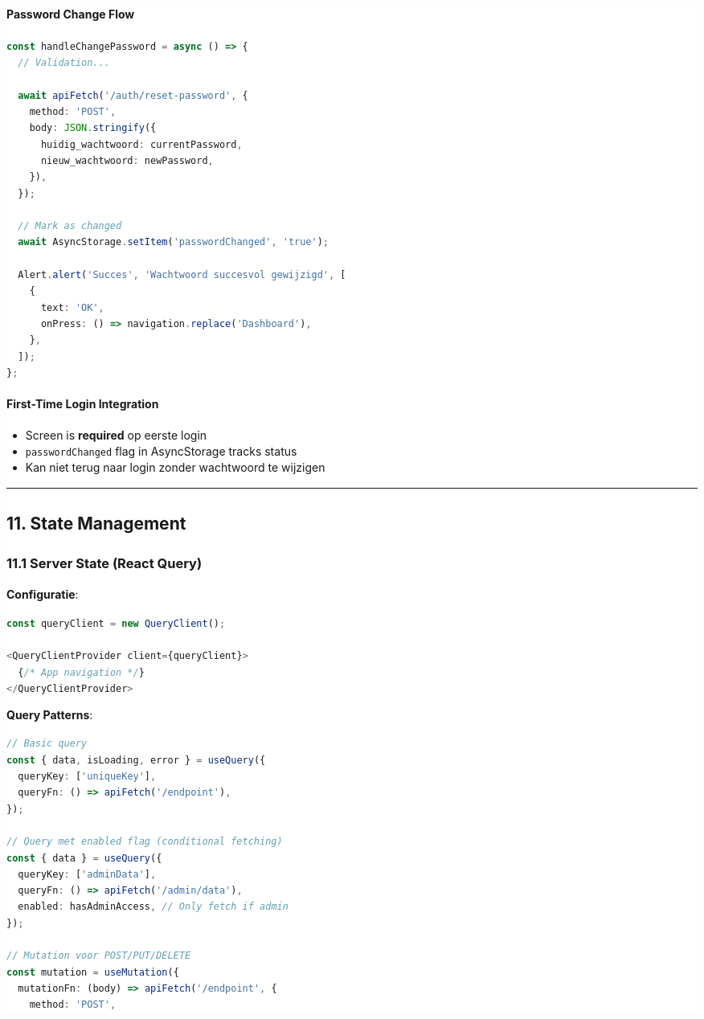 #### Password Change Flow
```typescript
const handleChangePassword = async () => {
  // Validation...
  
  await apiFetch('/auth/reset-password', {
    method: 'POST',
    body: JSON.stringify({
      huidig_wachtwoord: currentPassword,
      nieuw_wachtwoord: newPassword,
    }),
  });
  
  // Mark as changed
  await AsyncStorage.setItem('passwordChanged', 'true');
  
  Alert.alert('Succes', 'Wachtwoord succesvol gewijzigd', [
    {
      text: 'OK',
      onPress: () => navigation.replace('Dashboard'),
    },
  ]);
};
```

#### First-Time Login Integration
- Screen is **required** op eerste login
- `passwordChanged` flag in AsyncStorage tracks status
- Kan niet terug naar login zonder wachtwoord te wijzigen

---

## 11. State Management

### 11.1 Server State (React Query)

**Configuratie**:
```typescript
const queryClient = new QueryClient();

<QueryClientProvider client={queryClient}>
  {/* App navigation */}
</QueryClientProvider>
```

**Query Patterns**:

```typescript
// Basic query
const { data, isLoading, error } = useQuery({
  queryKey: ['uniqueKey'],
  queryFn: () => apiFetch('/endpoint'),
});

// Query met enabled flag (conditional fetching)
const { data } = useQuery({
  queryKey: ['adminData'],
  queryFn: () => apiFetch('/admin/data'),
  enabled: hasAdminAccess, // Only fetch if admin
});

// Mutation voor POST/PUT/DELETE
const mutation = useMutation({
  mutationFn: (body) => apiFetch('/endpoint', { 
    method: 'POST', 
```